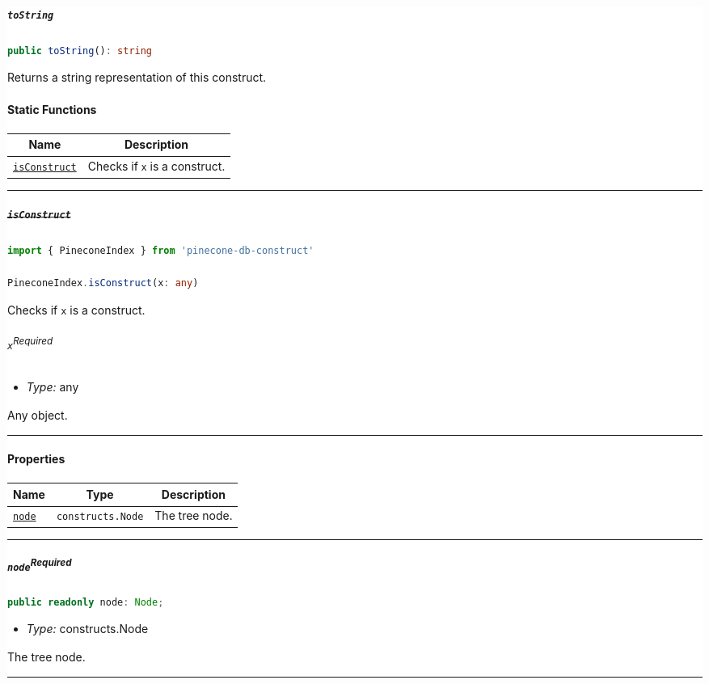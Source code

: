 
##### `toString` <a name="toString" id="pinecone-db-construct.PineconeIndex.toString"></a>

```typescript
public toString(): string
```

Returns a string representation of this construct.

#### Static Functions <a name="Static Functions" id="Static Functions"></a>

| **Name** | **Description** |
| --- | --- |
| <code><a href="#pinecone-db-construct.PineconeIndex.isConstruct">isConstruct</a></code> | Checks if `x` is a construct. |

---

##### ~~`isConstruct`~~ <a name="isConstruct" id="pinecone-db-construct.PineconeIndex.isConstruct"></a>

```typescript
import { PineconeIndex } from 'pinecone-db-construct'

PineconeIndex.isConstruct(x: any)
```

Checks if `x` is a construct.

###### `x`<sup>Required</sup> <a name="x" id="pinecone-db-construct.PineconeIndex.isConstruct.parameter.x"></a>

- *Type:* any

Any object.

---

#### Properties <a name="Properties" id="Properties"></a>

| **Name** | **Type** | **Description** |
| --- | --- | --- |
| <code><a href="#pinecone-db-construct.PineconeIndex.property.node">node</a></code> | <code>constructs.Node</code> | The tree node. |

---

##### `node`<sup>Required</sup> <a name="node" id="pinecone-db-construct.PineconeIndex.property.node"></a>

```typescript
public readonly node: Node;
```

- *Type:* constructs.Node

The tree node.

---